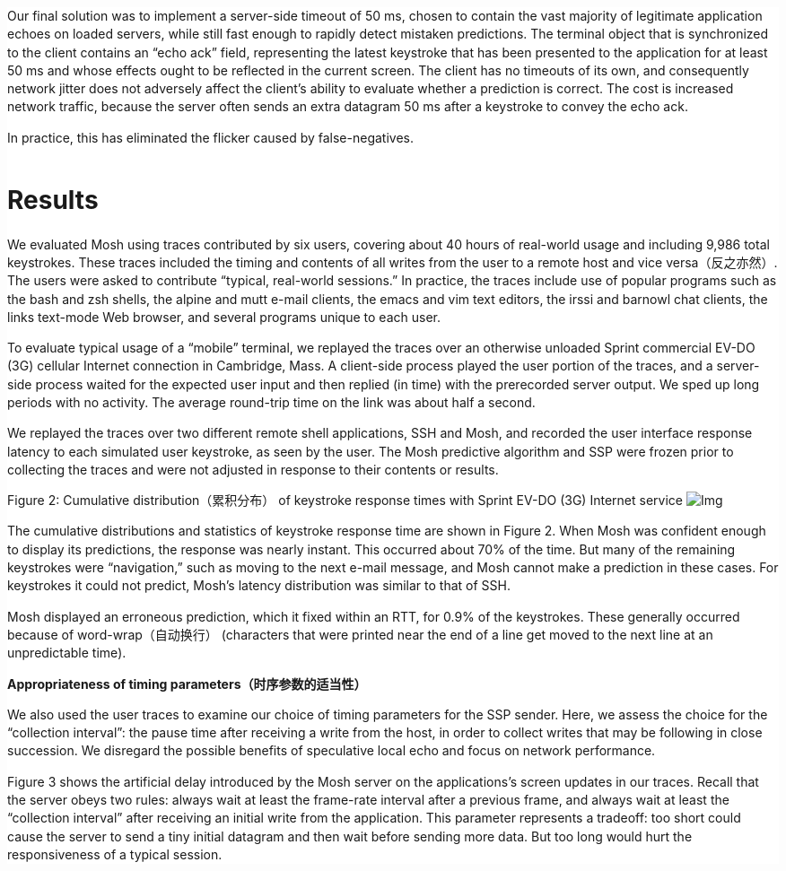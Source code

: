 Our final solution was to implement a server-side timeout of 50 ms, chosen to contain the vast majority of legitimate application echoes on loaded servers, while still fast enough to rapidly detect mistaken predictions. The terminal object that is synchronized to the client contains an “echo ack” field, representing the latest keystroke that has been presented to the application for at least 50 ms and whose effects ought to be reflected in the current screen. The client has no timeouts of its own, and consequently network jitter does not adversely affect the client’s ability to evaluate whether a prediction is correct. The cost is increased network traffic, because the server often sends an extra datagram 50 ms after a keystroke to convey the echo ack.

In practice, this has eliminated the flicker caused by false-negatives.

# Results

We evaluated Mosh using traces contributed by six users, covering about 40 hours of real-world usage and including 9,986 total keystrokes. These traces included the timing and contents of all writes from the user to a remote host and vice versa（反之亦然）. The users were asked to contribute “typical, real-world sessions.” In practice, the traces include use of popular programs such as the bash and zsh shells, the alpine and mutt e-mail clients, the emacs and vim text editors, the irssi and barnowl chat clients, the links text-mode Web browser, and several programs unique to each user.

To evaluate typical usage of a “mobile” terminal, we replayed the traces over an otherwise unloaded Sprint commercial EV-DO (3G) cellular Internet connection in Cambridge, Mass. A client-side process played the user portion of the traces, and a server-side process waited for the expected user input and then replied (in time) with the prerecorded server output. We sped up long periods with no activity. The average round-trip time on the link was about half a second.

We replayed the traces over two different remote shell applications, SSH and Mosh, and recorded the user interface response latency to each simulated user keystroke, as seen by the user. The Mosh predictive algorithm and SSP were frozen prior to collecting the traces and were not adjusted in response to their contents or results. 

Figure 2: Cumulative distribution（累积分布） of keystroke response times with Sprint EV-DO (3G) Internet service
![Img](figure2.png)

The cumulative distributions and statistics of keystroke response time are shown in Figure 2. When Mosh was confident enough to display its predictions, the response was nearly instant. This occurred about 70% of the time. But many of the remaining keystrokes were “navigation,” such as moving to the next e-mail message, and Mosh cannot make a prediction in these cases. For keystrokes it could not predict, Mosh’s latency distribution was similar to that of SSH.

Mosh displayed an erroneous prediction, which it fixed within an RTT, for 0.9% of the keystrokes. These generally occurred because of word-wrap（自动换行） (characters that were printed near the end of a line get moved to the next line at an unpredictable time).

**Appropriateness of timing parameters（时序参数的适当性）**

We also used the user traces to examine our choice of timing parameters for the SSP sender. Here, we assess the choice for the “collection interval”: the pause time after receiving a write from the host, in order to collect writes that may be following in close succession. We disregard the possible benefits of speculative local echo and focus on network performance.

Figure 3 shows the artificial delay introduced by the Mosh server on the applications’s screen updates in our traces. Recall that the server obeys two rules: always wait at least the frame-rate interval after a previous frame, and always wait at least the “collection interval” after receiving an initial write from the application. This parameter represents a tradeoff: too short could cause the server to send a tiny initial datagram and then wait before sending more data. But too long would hurt the responsiveness of a typical session.
